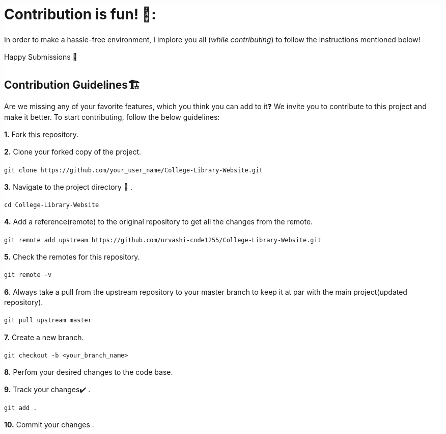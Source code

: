 # Contribution is fun! 🧡:

In order to make a hassle-free environment, I implore you all (_while contributing_) to follow the instructions mentioned below!

Happy Submissions :slightly_smiling_face:

## Contribution Guidelines🏗

Are we missing any of your favorite features, which you think you can add to it❓ We invite you to contribute to this project and make it better. 
To start contributing, follow the below guidelines: 

**1.**  Fork [this](https://github.com/urvashi-code1255/College-Library-Website) repository.

**2.**  Clone your forked copy of the project.

```
git clone https://github.com/your_user_name/College-Library-Website.git
```

**3.** Navigate to the project directory :file_folder: .

```
cd College-Library-Website
```

**4.** Add a reference(remote) to the original repository to get all the changes from the remote.

```
git remote add upstream https://github.com/urvashi-code1255/College-Library-Website.git 
```

**5.** Check the remotes for this repository.

```
git remote -v
```

**6.** Always take a pull from the upstream repository to your master branch to keep it at par with the main project(updated repository).

```
git pull upstream master
```

**7.** Create a new branch.

```
git checkout -b <your_branch_name>
```

**8.** Perfom your desired changes to the code base.

**9.** Track your changes:heavy_check_mark: .

```
git add . 
```

**10.** Commit your changes .
